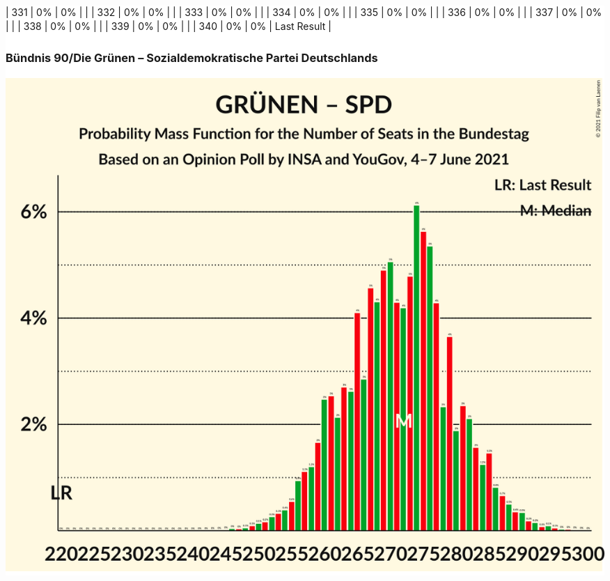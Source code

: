 | 331 | 0% | 0% |  |
| 332 | 0% | 0% |  |
| 333 | 0% | 0% |  |
| 334 | 0% | 0% |  |
| 335 | 0% | 0% |  |
| 336 | 0% | 0% |  |
| 337 | 0% | 0% |  |
| 338 | 0% | 0% |  |
| 339 | 0% | 0% |  |
| 340 | 0% | 0% | Last Result |

### Bündnis 90/Die Grünen – Sozialdemokratische Partei Deutschlands

![Graph with seats probability mass function not yet produced](2021-06-07-INSAandYouGov-coalitions-seats-pmf-grünen–spd.png "Seats Probability Mass Function")
